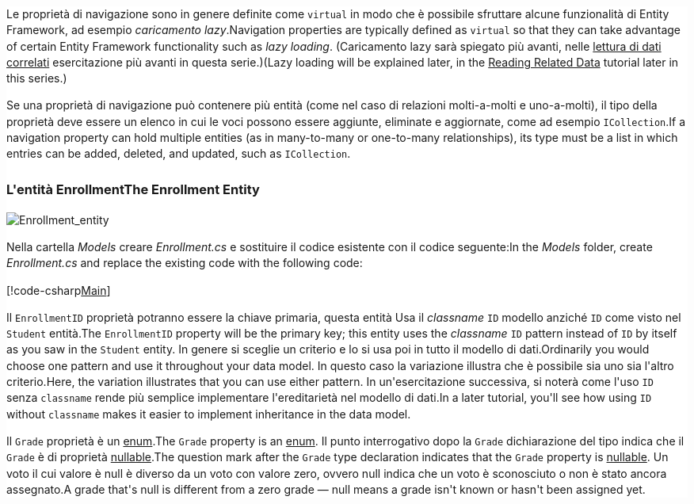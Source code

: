 <span data-ttu-id="44d6e-188">Le proprietà di navigazione sono in genere definite come `virtual` in modo che è possibile sfruttare alcune funzionalità di Entity Framework, ad esempio *caricamento lazy*.</span><span class="sxs-lookup"><span data-stu-id="44d6e-188">Navigation properties are typically defined as `virtual` so that they can take advantage of certain Entity Framework functionality such as *lazy loading*.</span></span> <span data-ttu-id="44d6e-189">(Caricamento lazy sarà spiegato più avanti, nelle [lettura di dati correlati](reading-related-data-with-the-entity-framework-in-an-asp-net-mvc-application.md) esercitazione più avanti in questa serie.)</span><span class="sxs-lookup"><span data-stu-id="44d6e-189">(Lazy loading will be explained later, in the [Reading Related Data](reading-related-data-with-the-entity-framework-in-an-asp-net-mvc-application.md) tutorial later in this series.)</span></span>

<span data-ttu-id="44d6e-190">Se una proprietà di navigazione può contenere più entità (come nel caso di relazioni molti-a-molti e uno-a-molti), il tipo della proprietà deve essere un elenco in cui le voci possono essere aggiunte, eliminate e aggiornate, come ad esempio `ICollection`.</span><span class="sxs-lookup"><span data-stu-id="44d6e-190">If a navigation property can hold multiple entities (as in many-to-many or one-to-many relationships), its type must be a list in which entries can be added, deleted, and updated, such as `ICollection`.</span></span>

### <a name="the-enrollment-entity"></a><span data-ttu-id="44d6e-191">L'entità Enrollment</span><span class="sxs-lookup"><span data-stu-id="44d6e-191">The Enrollment Entity</span></span>

![Enrollment_entity](creating-an-entity-framework-data-model-for-an-asp-net-mvc-application/_static/image10.png)

<span data-ttu-id="44d6e-193">Nella cartella *Models* creare *Enrollment.cs* e sostituire il codice esistente con il codice seguente:</span><span class="sxs-lookup"><span data-stu-id="44d6e-193">In the *Models* folder, create *Enrollment.cs* and replace the existing code with the following code:</span></span>

[!code-csharp[Main](creating-an-entity-framework-data-model-for-an-asp-net-mvc-application/samples/sample4.cs)]

<span data-ttu-id="44d6e-194">Il `EnrollmentID` proprietà potranno essere la chiave primaria, questa entità Usa il *classname* `ID` modello anziché `ID` come visto nel `Student` entità.</span><span class="sxs-lookup"><span data-stu-id="44d6e-194">The `EnrollmentID` property will be the primary key; this entity uses the *classname* `ID` pattern instead of `ID` by itself as you saw in the `Student` entity.</span></span> <span data-ttu-id="44d6e-195">In genere si sceglie un criterio e lo si usa poi in tutto il modello di dati.</span><span class="sxs-lookup"><span data-stu-id="44d6e-195">Ordinarily you would choose one pattern and use it throughout your data model.</span></span> <span data-ttu-id="44d6e-196">In questo caso la variazione illustra che è possibile sia uno sia l'altro criterio.</span><span class="sxs-lookup"><span data-stu-id="44d6e-196">Here, the variation illustrates that you can use either pattern.</span></span> <span data-ttu-id="44d6e-197">In un'esercitazione successiva, si noterà come l'uso `ID` senza `classname` rende più semplice implementare l'ereditarietà nel modello di dati.</span><span class="sxs-lookup"><span data-stu-id="44d6e-197">In a later tutorial, you'll see how using `ID` without `classname` makes it easier to implement inheritance in the data model.</span></span>

<span data-ttu-id="44d6e-198">Il `Grade` proprietà è un [enum](https://msdn.microsoft.com/data/hh859576.aspx).</span><span class="sxs-lookup"><span data-stu-id="44d6e-198">The `Grade` property is an [enum](https://msdn.microsoft.com/data/hh859576.aspx).</span></span> <span data-ttu-id="44d6e-199">Il punto interrogativo dopo la `Grade` dichiarazione del tipo indica che il `Grade` è di proprietà [nullable](https://msdn.microsoft.com/library/2cf62fcy.aspx).</span><span class="sxs-lookup"><span data-stu-id="44d6e-199">The question mark after the `Grade` type declaration indicates that the `Grade` property is [nullable](https://msdn.microsoft.com/library/2cf62fcy.aspx).</span></span> <span data-ttu-id="44d6e-200">Un voto il cui valore è null è diverso da un voto con valore zero, ovvero null indica che un voto è sconosciuto o non è stato ancora assegnato.</span><span class="sxs-lookup"><span data-stu-id="44d6e-200">A grade that's null is different from a zero grade — null means a grade isn't known or hasn't been assigned yet.</span></span>
